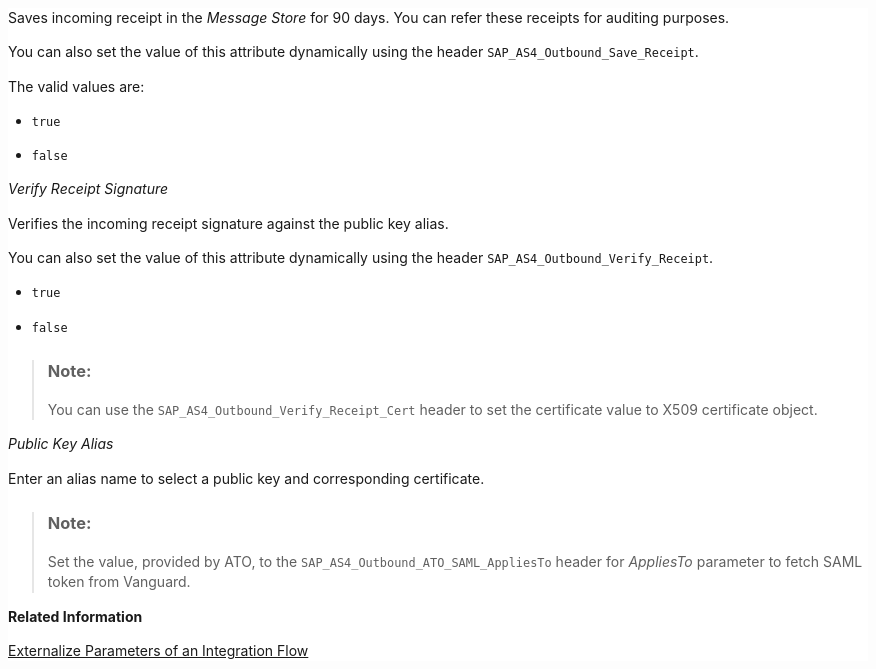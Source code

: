 </td>
<td valign="top">

Saves incoming receipt in the *Message Store* for 90 days. You can refer these receipts for auditing purposes.

You can also set the value of this attribute dynamically using the header `SAP_AS4_Outbound_Save_Receipt`.

The valid values are:

-   `true`

-   `false`




</td>
</tr>
<tr>
<td valign="top">

*Verify Receipt Signature* 

</td>
<td valign="top">

Verifies the incoming receipt signature against the public key alias.

You can also set the value of this attribute dynamically using the header `SAP_AS4_Outbound_Verify_Receipt`.

-   `true`

-   `false`


> ### Note:  
> You can use the `SAP_AS4_Outbound_Verify_Receipt_Cert` header to set the certificate value to X509 certificate object.



</td>
</tr>
<tr>
<td valign="top">

*Public Key Alias* 

</td>
<td valign="top">

Enter an alias name to select a public key and corresponding certificate.

</td>
</tr>
</table>

> ### Note:  
> Set the value, provided by ATO, to the `SAP_AS4_Outbound_ATO_SAML_AppliesTo` header for *AppliesTo* parameter to fetch SAML token from Vanguard.

**Related Information**  


[Externalize Parameters of an Integration Flow](externalize-parameters-of-an-integration-flow-45b2a07.md "")


